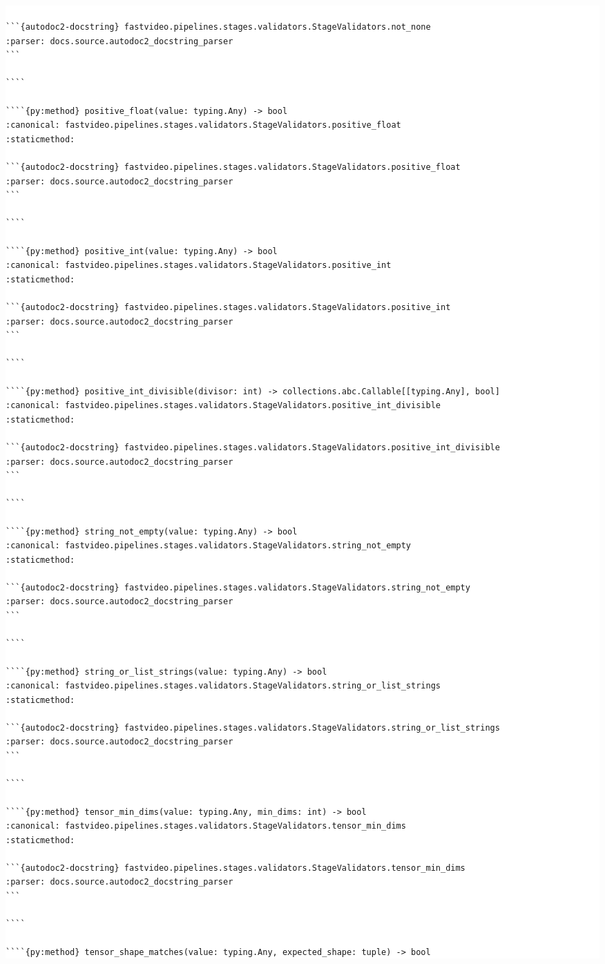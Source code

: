 `````{py:class} StageValidators

```{autodoc2-docstring} fastvideo.pipelines.stages.validators.StageValidators.not_none
:parser: docs.source.autodoc2_docstring_parser
```

````

````{py:method} positive_float(value: typing.Any) -> bool
:canonical: fastvideo.pipelines.stages.validators.StageValidators.positive_float
:staticmethod:

```{autodoc2-docstring} fastvideo.pipelines.stages.validators.StageValidators.positive_float
:parser: docs.source.autodoc2_docstring_parser
```

````

````{py:method} positive_int(value: typing.Any) -> bool
:canonical: fastvideo.pipelines.stages.validators.StageValidators.positive_int
:staticmethod:

```{autodoc2-docstring} fastvideo.pipelines.stages.validators.StageValidators.positive_int
:parser: docs.source.autodoc2_docstring_parser
```

````

````{py:method} positive_int_divisible(divisor: int) -> collections.abc.Callable[[typing.Any], bool]
:canonical: fastvideo.pipelines.stages.validators.StageValidators.positive_int_divisible
:staticmethod:

```{autodoc2-docstring} fastvideo.pipelines.stages.validators.StageValidators.positive_int_divisible
:parser: docs.source.autodoc2_docstring_parser
```

````

````{py:method} string_not_empty(value: typing.Any) -> bool
:canonical: fastvideo.pipelines.stages.validators.StageValidators.string_not_empty
:staticmethod:

```{autodoc2-docstring} fastvideo.pipelines.stages.validators.StageValidators.string_not_empty
:parser: docs.source.autodoc2_docstring_parser
```

````

````{py:method} string_or_list_strings(value: typing.Any) -> bool
:canonical: fastvideo.pipelines.stages.validators.StageValidators.string_or_list_strings
:staticmethod:

```{autodoc2-docstring} fastvideo.pipelines.stages.validators.StageValidators.string_or_list_strings
:parser: docs.source.autodoc2_docstring_parser
```

````

````{py:method} tensor_min_dims(value: typing.Any, min_dims: int) -> bool
:canonical: fastvideo.pipelines.stages.validators.StageValidators.tensor_min_dims
:staticmethod:

```{autodoc2-docstring} fastvideo.pipelines.stages.validators.StageValidators.tensor_min_dims
:parser: docs.source.autodoc2_docstring_parser
```

````

````{py:method} tensor_shape_matches(value: typing.Any, expected_shape: tuple) -> bool
`````